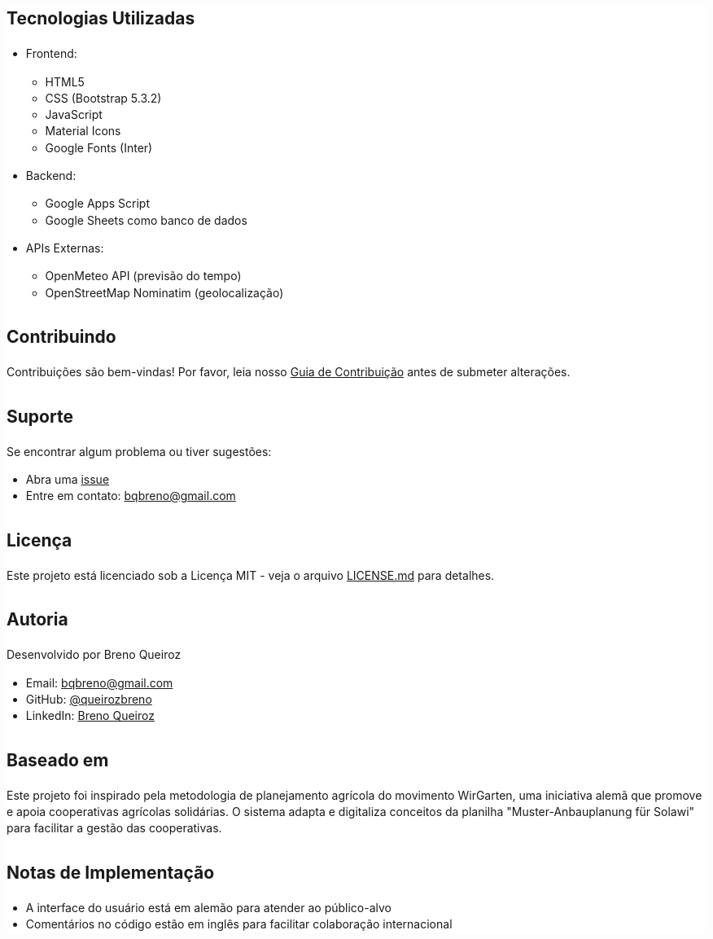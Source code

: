 ## Tecnologias Utilizadas

- Frontend:
  - HTML5
  - CSS (Bootstrap 5.3.2)
  - JavaScript
  - Material Icons
  - Google Fonts (Inter)

- Backend:
  - Google Apps Script
  - Google Sheets como banco de dados

- APIs Externas:
  - OpenMeteo API (previsão do tempo)
  - OpenStreetMap Nominatim (geolocalização)

## Contribuindo

Contribuições são bem-vindas! Por favor, leia nosso [Guia de Contribuição](CONTRIBUTING.md) antes de submeter alterações.

## Suporte

Se encontrar algum problema ou tiver sugestões:
- Abra uma [issue](https://github.com/seu-usuario/solawi-manager/issues)
- Entre em contato: bqbreno@gmail.com

## Licença

Este projeto está licenciado sob a Licença MIT - veja o arquivo [LICENSE.md](LICENSE.md) para detalhes.

## Autoria

Desenvolvido por Breno Queiroz
- Email: bqbreno@gmail.com
- GitHub: [@queirozbreno](https://github.com/queirozbreno)
- LinkedIn: [Breno Queiroz](https://www.linkedin.com/in/brenoqueiroz/)

## Baseado em

Este projeto foi inspirado pela metodologia de planejamento agrícola do movimento WirGarten, uma iniciativa alemã que promove e apoia cooperativas agrícolas solidárias. O sistema adapta e digitaliza conceitos da planilha "Muster-Anbauplanung für Solawi" para facilitar a gestão das cooperativas.

## Notas de Implementação

- A interface do usuário está em alemão para atender ao público-alvo
- Comentários no código estão em inglês para facilitar colaboração internacional
